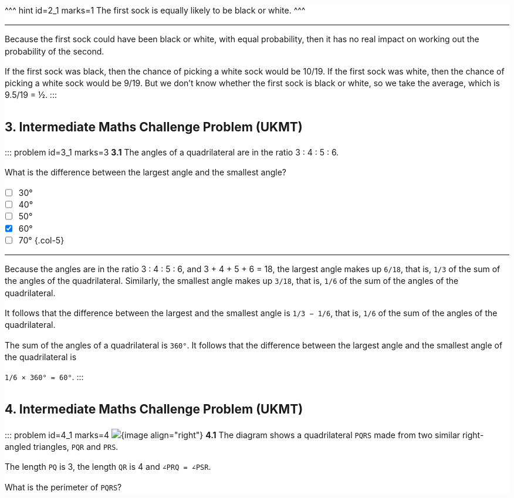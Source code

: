 ^^^ hint id=2_1 marks=1
The first sock is equally likely to be black or white.
^^^

---

Because the first sock could have been black or white, with equal probability, then it has no real impact on working out the probability of the second.  

If the first sock was black, then the chance of picking a white sock would be 10/19. If the first sock was white, then the chance of picking a white sock would be 9/19. But we don’t know whether the first sock is black or white, so we take the average, which is 9.5/19 = ½.
:::


## 3.	Intermediate Maths Challenge Problem (UKMT)


::: problem id=3_1 marks=3
__3.1__ The angles of a quadrilateral are in the ratio 3 : 4 : 5 : 6.  

What is the difference between the largest angle and the smallest angle?

* [ ] 30°
* [ ] 40°
* [ ] 50°
* [x] 60°
* [ ] 70°
{.col-5}

---
Because the angles are in the ratio 3 : 4 : 5 : 6, and 3 + 4 + 5 + 6 = 18, the largest angle makes up `6/18`, that is, `1/3` of the sum of the angles of the quadrilateral. Similarly, the smallest angle makes up `3/18`, that is, `1/6` of the sum of the angles of the quadrilateral.  

It follows that the difference between the largest and the smallest angle is `1/3 − 1/6`, that is, `1/6` of the sum of the angles of the quadrilateral.  

The sum of the angles of a quadrilateral is `360°`. It follows that the difference between the largest angle and the smallest angle of the quadrilateral is  

`1/6 × 360° = 60°`.
:::


## 4.	Intermediate Maths Challenge Problem (UKMT)


::: problem id=4_1 marks=4
![](/resources/10-19-optical-illusions/4-shape.jpg){image align="right"}
__4.1__ The diagram shows a quadrilateral `PQRS` made from two similar right-angled triangles, `PQR` and `PRS`.  

The length `PQ` is 3, the length `QR` is 4 and `∠PRQ = ∠PSR`.  

What is the perimeter of `PQRS`?

